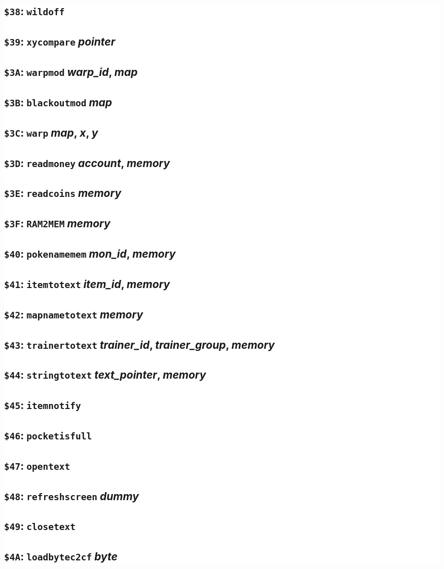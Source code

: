 ## `$38`: **`wildoff`**

## `$39`: **`xycompare`** *pointer*

## `$3A`: **`warpmod`** *warp_id*, *map*

## `$3B`: **`blackoutmod`** *map*

## `$3C`: **`warp`** *map*, *x*, *y*

## `$3D`: **`readmoney`** *account*, *memory*

## `$3E`: **`readcoins`** *memory*

## `$3F`: **`RAM2MEM`** *memory*

## `$40`: **`pokenamemem`** *mon_id*, *memory*

## `$41`: **`itemtotext`** *item_id*, *memory*

## `$42`: **`mapnametotext`** *memory*

## `$43`: **`trainertotext`** *trainer_id*, *trainer_group*, *memory*

## `$44`: **`stringtotext`** *text_pointer*, *memory*

## `$45`: **`itemnotify`**

## `$46`: **`pocketisfull`**

## `$47`: **`opentext`**

## `$48`: **`refreshscreen`** *dummy*

## `$49`: **`closetext`**

## `$4A`: **`loadbytec2cf`** *byte*
